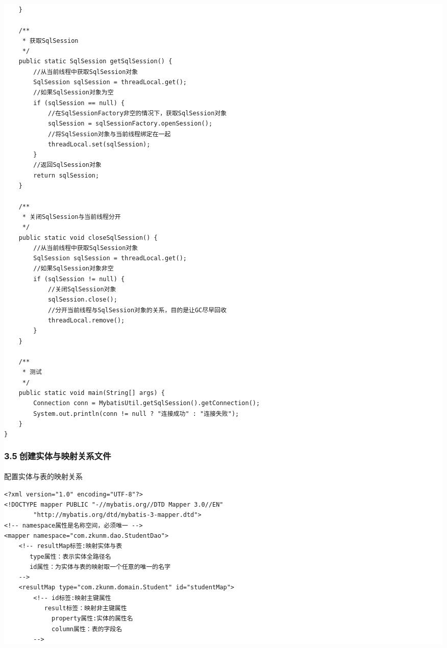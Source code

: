 ```
    }

    /**
     * 获取SqlSession
     */
    public static SqlSession getSqlSession() {
        //从当前线程中获取SqlSession对象
        SqlSession sqlSession = threadLocal.get();
        //如果SqlSession对象为空
        if (sqlSession == null) {
            //在SqlSessionFactory非空的情况下，获取SqlSession对象
            sqlSession = sqlSessionFactory.openSession();
            //将SqlSession对象与当前线程绑定在一起
            threadLocal.set(sqlSession);
        }
        //返回SqlSession对象
        return sqlSession;
    }

    /**
     * 关闭SqlSession与当前线程分开
     */
    public static void closeSqlSession() {
        //从当前线程中获取SqlSession对象
        SqlSession sqlSession = threadLocal.get();
        //如果SqlSession对象非空
        if (sqlSession != null) {
            //关闭SqlSession对象
            sqlSession.close();
            //分开当前线程与SqlSession对象的关系，目的是让GC尽早回收
            threadLocal.remove();
        }
    }

    /**
     * 测试
     */
    public static void main(String[] args) {
        Connection conn = MybatisUtil.getSqlSession().getConnection();
        System.out.println(conn != null ? "连接成功" : "连接失败");
    }
}
```

### 3.5 创建实体与映射关系文件

配置实体与表的映射关系

```
<?xml version="1.0" encoding="UTF-8"?>
<!DOCTYPE mapper PUBLIC "-//mybatis.org//DTD Mapper 3.0//EN"
        "http://mybatis.org/dtd/mybatis-3-mapper.dtd">
<!-- namespace属性是名称空间，必须唯一 -->
<mapper namespace="com.zkunm.dao.StudentDao">
    <!-- resultMap标签:映射实体与表
       type属性：表示实体全路径名
       id属性：为实体与表的映射取一个任意的唯一的名字
    -->
    <resultMap type="com.zkunm.domain.Student" id="studentMap">
        <!-- id标签:映射主键属性
           result标签：映射非主键属性
             property属性:实体的属性名
             column属性：表的字段名
        -->
```